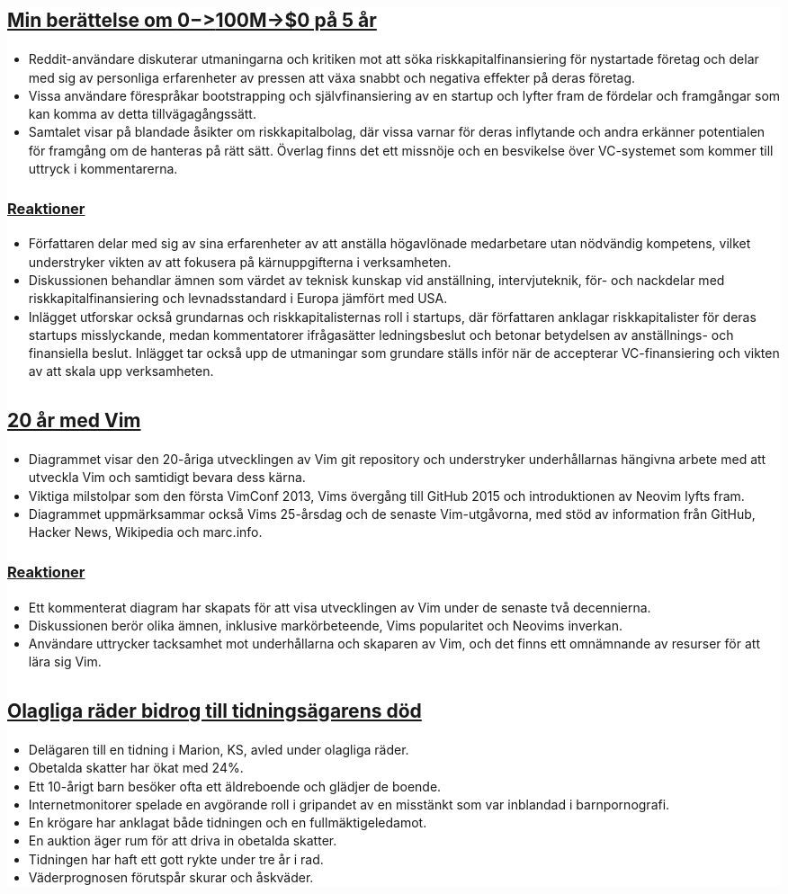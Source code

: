 ## [Min berättelse om $0->$100M->$0 på 5 år](https://old.reddit.com/r/startups/comments/15p8qrx/my_0100m0_in_5_years_story/)

- Reddit-användare diskuterar utmaningarna och kritiken mot att söka riskkapitalfinansiering för nystartade företag och delar med sig av personliga erfarenheter av pressen att växa snabbt och negativa effekter på deras företag.
- Vissa användare förespråkar bootstrapping och självfinansiering av en startup och lyfter fram de fördelar och framgångar som kan komma av detta tillvägagångssätt.
- Samtalet visar på blandade åsikter om riskkapitalbolag, där vissa varnar för deras inflytande och andra erkänner potentialen för framgång om de hanteras på rätt sätt. Överlag finns det ett missnöje och en besvikelse över VC-systemet som kommer till uttryck i kommentarerna.

### [Reaktioner](https://news.ycombinator.com/item?id=37102442)

- Författaren delar med sig av sina erfarenheter av att anställa högavlönade medarbetare utan nödvändig kompetens, vilket understryker vikten av att fokusera på kärnuppgifterna i verksamheten.
- Diskussionen behandlar ämnen som värdet av teknisk kunskap vid anställning, intervjuteknik, för- och nackdelar med riskkapitalfinansiering och levnadsstandard i Europa jämfört med USA.
- Inlägget utforskar också grundarnas och riskkapitalisternas roll i startups, där författaren anklagar riskkapitalister för deras startups misslyckande, medan kommentatorer ifrågasätter ledningsbeslut och betonar betydelsen av anställnings- och finansiella beslut. Inlägget tar också upp de utmaningar som grundare ställs inför när de accepterar VC-finansiering och vikten av att skala upp verksamheten.

## [20 år med Vim](https://www.contextualize.ai/mpereira/20-years-of-vim-ef9acae9)

- Diagrammet visar den 20-åriga utvecklingen av Vim git repository och understryker underhållarnas hängivna arbete med att utveckla Vim och samtidigt bevara dess kärna.
- Viktiga milstolpar som den första VimConf 2013, Vims övergång till GitHub 2015 och introduktionen av Neovim lyfts fram.
- Diagrammet uppmärksammar också Vims 25-årsdag och de senaste Vim-utgåvorna, med stöd av information från GitHub, Hacker News, Wikipedia och marc.info.

### [Reaktioner](https://news.ycombinator.com/item?id=37099750)

- Ett kommenterat diagram har skapats för att visa utvecklingen av Vim under de senaste två decennierna.
- Diskussionen berör olika ämnen, inklusive markörbeteende, Vims popularitet och Neovims inverkan.
- Användare uttrycker tacksamhet mot underhållarna och skaparen av Vim, och det finns ett omnämnande av resurser för att lära sig Vim.

## [Olagliga räder bidrog till tidningsägarens död](http://marionrecord.com/)

- Delägaren till en tidning i Marion, KS, avled under olagliga räder.
- Obetalda skatter har ökat med 24%.
- Ett 10-årigt barn besöker ofta ett äldreboende och glädjer de boende.
- Internetmonitorer spelade en avgörande roll i gripandet av en misstänkt som var inblandad i barnpornografi.
- En krögare har anklagat både tidningen och en fullmäktigeledamot.
- En auktion äger rum för att driva in obetalda skatter.
- Tidningen har haft ett gott rykte under tre år i rad.
- Väderprognosen förutspår skurar och åskväder.

